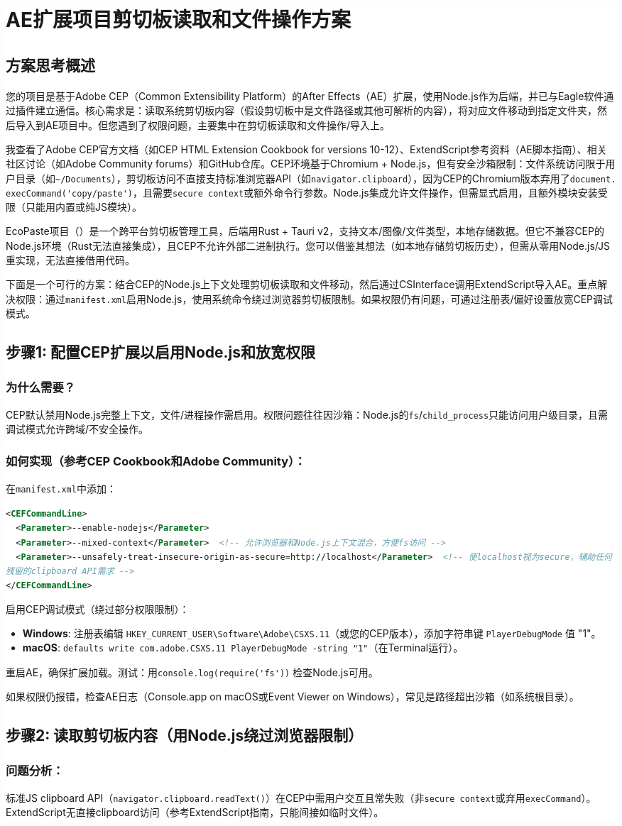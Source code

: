 # AE扩展项目剪切板读取和文件操作方案

## 方案思考概述

您的项目是基于Adobe CEP（Common Extensibility Platform）的After Effects（AE）扩展，使用Node.js作为后端，并已与Eagle软件通过插件建立通信。核心需求是：读取系统剪切板内容（假设剪切板中是文件路径或其他可解析的内容），将对应文件移动到指定文件夹，然后导入到AE项目中。但您遇到了权限问题，主要集中在剪切板读取和文件操作/导入上。

我查看了Adobe CEP官方文档（如CEP HTML Extension Cookbook for versions 10-12）、ExtendScript参考资料（AE脚本指南）、相关社区讨论（如Adobe Community forums）和GitHub仓库。CEP环境基于Chromium + Node.js，但有安全沙箱限制：文件系统访问限于用户目录（如`~/Documents`），剪切板访问不直接支持标准浏览器API（如`navigator.clipboard`），因为CEP的Chromium版本弃用了`document.execCommand('copy/paste')`，且需要`secure context`或额外命令行参数。Node.js集成允许文件操作，但需显式启用，且额外模块安装受限（只能用内置或纯JS模块）。

EcoPaste项目（<mcurl name="EcoPaste" url="https://github.com/EcoPasteHub/EcoPaste"></mcurl>）是一个跨平台剪切板管理工具，后端用Rust + Tauri v2，支持文本/图像/文件类型，本地存储数据。但它不兼容CEP的Node.js环境（Rust无法直接集成），且CEP不允许外部二进制执行。您可以借鉴其想法（如本地存储剪切板历史），但需从零用Node.js/JS重实现，无法直接借用代码。

下面是一个可行的方案：结合CEP的Node.js上下文处理剪切板读取和文件移动，然后通过CSInterface调用ExtendScript导入AE。重点解决权限：通过`manifest.xml`启用Node.js，使用系统命令绕过浏览器剪切板限制。如果权限仍有问题，可通过注册表/偏好设置放宽CEP调试模式。
## 步骤1: 配置CEP扩展以启用Node.js和放宽权限

### 为什么需要？

CEP默认禁用Node.js完整上下文，文件/进程操作需启用。权限问题往往因沙箱：Node.js的`fs`/`child_process`只能访问用户级目录，且需调试模式允许跨域/不安全操作。

### 如何实现（参考CEP Cookbook和Adobe Community）：

在`manifest.xml`中添加：

```xml
<CEFCommandLine>
  <Parameter>--enable-nodejs</Parameter>
  <Parameter>--mixed-context</Parameter>  <!-- 允许浏览器和Node.js上下文混合，方便fs访问 -->
  <Parameter>--unsafely-treat-insecure-origin-as-secure=http://localhost</Parameter>  <!-- 使localhost视为secure，辅助任何残留的clipboard API需求 -->
</CEFCommandLine>
```

启用CEP调试模式（绕过部分权限限制）：

*   **Windows**: 注册表编辑 `HKEY_CURRENT_USER\Software\Adobe\CSXS.11`（或您的CEP版本），添加字符串键 `PlayerDebugMode` 值 "1"。
*   **macOS**: `defaults write com.adobe.CSXS.11 PlayerDebugMode -string "1"`（在Terminal运行）。

重启AE，确保扩展加载。测试：用`console.log(require('fs'))` 检查Node.js可用。

如果权限仍报错，检查AE日志（Console.app on macOS或Event Viewer on Windows），常见是路径超出沙箱（如系统根目录）。
## 步骤2: 读取剪切板内容（用Node.js绕过浏览器限制）

### 问题分析：

标准JS clipboard API（`navigator.clipboard.readText()`）在CEP中需用户交互且常失败（非`secure context`或弃用`execCommand`）。ExtendScript无直接clipboard访问（参考ExtendScript指南，只能间接如临时文件）。
